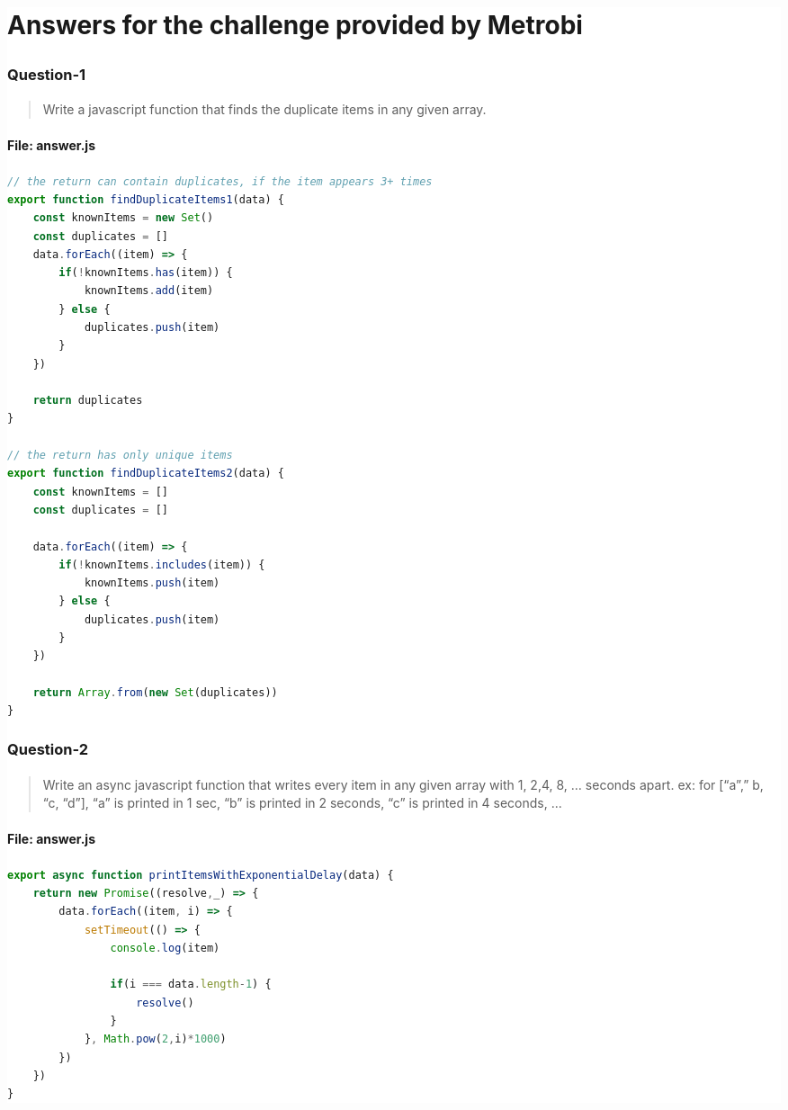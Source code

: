 
# Answers for the challenge provided by Metrobi

### Question-1

> Write a javascript function that finds the duplicate items in any given array.

#### File: answer.js

```javascript
// the return can contain duplicates, if the item appears 3+ times
export function findDuplicateItems1(data) {
    const knownItems = new Set()
    const duplicates = []
    data.forEach((item) => {
        if(!knownItems.has(item)) {
            knownItems.add(item)
        } else {
            duplicates.push(item)
        }
    })

    return duplicates
}

// the return has only unique items
export function findDuplicateItems2(data) {
    const knownItems = []
    const duplicates = []

    data.forEach((item) => {
        if(!knownItems.includes(item)) {
            knownItems.push(item)
        } else {
            duplicates.push(item)
        }
    })

    return Array.from(new Set(duplicates))
}
```

### Question-2

> Write an async javascript function that writes every item in any given array with 1, 2,4, 8, … seconds apart. ex: for [“a”,” b, “c, “d”], “a” is printed in 1 sec, “b” is printed in 2 seconds, “c” is printed in 4 seconds, ...

#### File: answer.js

```javascript
export async function printItemsWithExponentialDelay(data) {
    return new Promise((resolve,_) => {
        data.forEach((item, i) => {
            setTimeout(() => {
                console.log(item)
                
                if(i === data.length-1) {
                    resolve()
                }
            }, Math.pow(2,i)*1000)
        })
    })
}
```